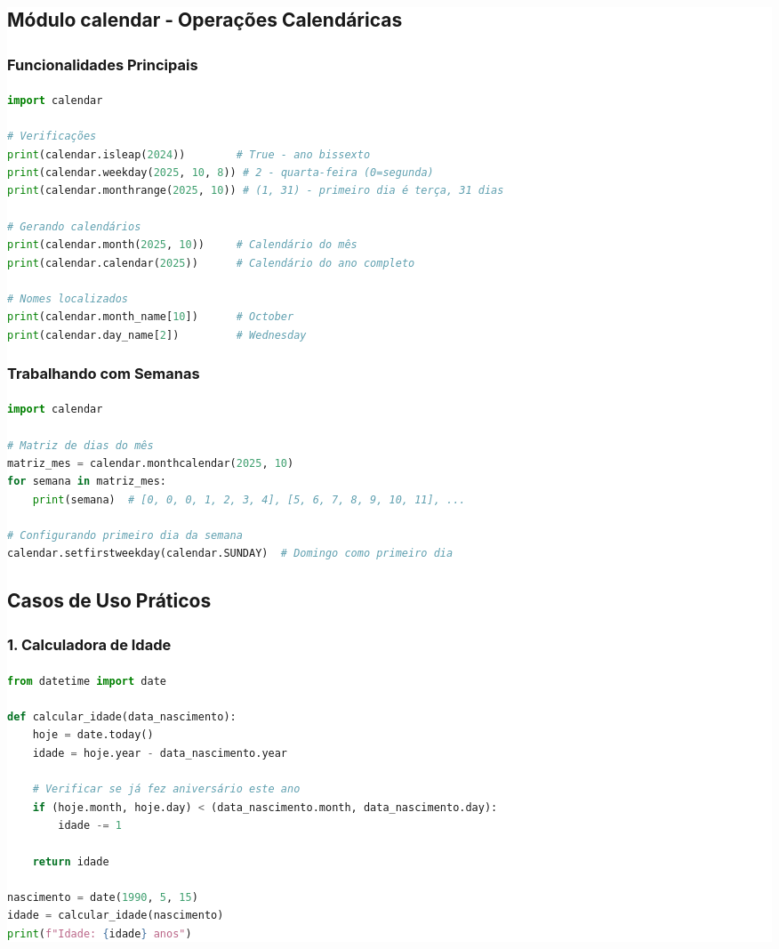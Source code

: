 ## Módulo calendar - Operações Calendáricas

### Funcionalidades Principais

```python
import calendar

# Verificações
print(calendar.isleap(2024))        # True - ano bissexto
print(calendar.weekday(2025, 10, 8)) # 2 - quarta-feira (0=segunda)
print(calendar.monthrange(2025, 10)) # (1, 31) - primeiro dia é terça, 31 dias

# Gerando calendários
print(calendar.month(2025, 10))     # Calendário do mês
print(calendar.calendar(2025))      # Calendário do ano completo

# Nomes localizados
print(calendar.month_name[10])      # October
print(calendar.day_name[2])         # Wednesday
```

### Trabalhando com Semanas

```python
import calendar

# Matriz de dias do mês
matriz_mes = calendar.monthcalendar(2025, 10)
for semana in matriz_mes:
    print(semana)  # [0, 0, 0, 1, 2, 3, 4], [5, 6, 7, 8, 9, 10, 11], ...

# Configurando primeiro dia da semana
calendar.setfirstweekday(calendar.SUNDAY)  # Domingo como primeiro dia
```

## Casos de Uso Práticos

### 1. Calculadora de Idade

```python
from datetime import date

def calcular_idade(data_nascimento):
    hoje = date.today()
    idade = hoje.year - data_nascimento.year
    
    # Verificar se já fez aniversário este ano
    if (hoje.month, hoje.day) < (data_nascimento.month, data_nascimento.day):
        idade -= 1
    
    return idade

nascimento = date(1990, 5, 15)
idade = calcular_idade(nascimento)
print(f"Idade: {idade} anos")
```
